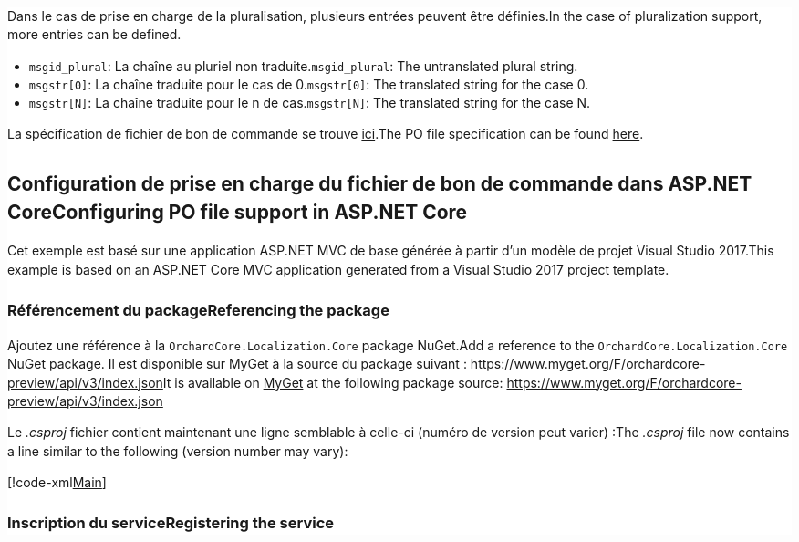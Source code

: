 <span data-ttu-id="8cd2c-125">Dans le cas de prise en charge de la pluralisation, plusieurs entrées peuvent être définies.</span><span class="sxs-lookup"><span data-stu-id="8cd2c-125">In the case of pluralization support, more entries can be defined.</span></span>

- <span data-ttu-id="8cd2c-126">`msgid_plural`: La chaîne au pluriel non traduite.</span><span class="sxs-lookup"><span data-stu-id="8cd2c-126">`msgid_plural`: The untranslated plural string.</span></span>
- <span data-ttu-id="8cd2c-127">`msgstr[0]`: La chaîne traduite pour le cas de 0.</span><span class="sxs-lookup"><span data-stu-id="8cd2c-127">`msgstr[0]`: The translated string for the case 0.</span></span>
- <span data-ttu-id="8cd2c-128">`msgstr[N]`: La chaîne traduite pour le n de cas.</span><span class="sxs-lookup"><span data-stu-id="8cd2c-128">`msgstr[N]`: The translated string for the case N.</span></span>

<span data-ttu-id="8cd2c-129">La spécification de fichier de bon de commande se trouve [ici](https://www.gnu.org/savannah-checkouts/gnu/gettext/manual/html_node/PO-Files.html).</span><span class="sxs-lookup"><span data-stu-id="8cd2c-129">The PO file specification can be found [here](https://www.gnu.org/savannah-checkouts/gnu/gettext/manual/html_node/PO-Files.html).</span></span>

## <a name="configuring-po-file-support-in-aspnet-core"></a><span data-ttu-id="8cd2c-130">Configuration de prise en charge du fichier de bon de commande dans ASP.NET Core</span><span class="sxs-lookup"><span data-stu-id="8cd2c-130">Configuring PO file support in ASP.NET Core</span></span>

<span data-ttu-id="8cd2c-131">Cet exemple est basé sur une application ASP.NET MVC de base générée à partir d’un modèle de projet Visual Studio 2017.</span><span class="sxs-lookup"><span data-stu-id="8cd2c-131">This example is based on an ASP.NET Core MVC application generated from a Visual Studio 2017 project template.</span></span>

### <a name="referencing-the-package"></a><span data-ttu-id="8cd2c-132">Référencement du package</span><span class="sxs-lookup"><span data-stu-id="8cd2c-132">Referencing the package</span></span>

<span data-ttu-id="8cd2c-133">Ajoutez une référence à la `OrchardCore.Localization.Core` package NuGet.</span><span class="sxs-lookup"><span data-stu-id="8cd2c-133">Add a reference to the `OrchardCore.Localization.Core` NuGet package.</span></span> <span data-ttu-id="8cd2c-134">Il est disponible sur [MyGet](https://www.myget.org/) à la source du package suivant : https://www.myget.org/F/orchardcore-preview/api/v3/index.json</span><span class="sxs-lookup"><span data-stu-id="8cd2c-134">It is available on [MyGet](https://www.myget.org/) at the following package source: https://www.myget.org/F/orchardcore-preview/api/v3/index.json</span></span>

<span data-ttu-id="8cd2c-135">Le *.csproj* fichier contient maintenant une ligne semblable à celle-ci (numéro de version peut varier) :</span><span class="sxs-lookup"><span data-stu-id="8cd2c-135">The *.csproj* file now contains a line similar to the following (version number may vary):</span></span>

[!code-xml[Main](localization/sample/POLocalization/POLocalization.csproj?range=9)]

### <a name="registering-the-service"></a><span data-ttu-id="8cd2c-136">Inscription du service</span><span class="sxs-lookup"><span data-stu-id="8cd2c-136">Registering the service</span></span>
